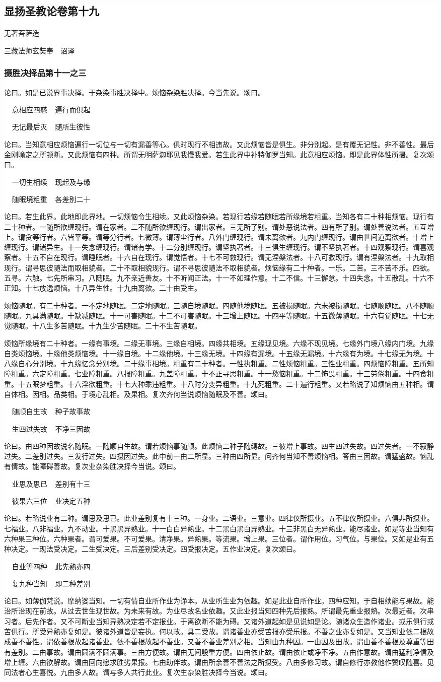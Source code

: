 ## 显扬圣教论卷第十九

无著菩萨造

三藏法师玄奘奉　诏译

### 摄胜决择品第十一之三

论曰。如是已说界事决择。于杂染事胜决择中。烦恼杂染胜决择。今当先说。颂曰。

&nbsp;&nbsp;&nbsp;&nbsp;意相应四惑&nbsp;&nbsp;&nbsp;&nbsp;遍行而俱起

&nbsp;&nbsp;&nbsp;&nbsp;无记最后灭&nbsp;&nbsp;&nbsp;&nbsp;随所生彼性

论曰。当知意相应烦恼遍行一切位与一切有漏善等心。俱时现行不相违故。又此烦恼皆是俱生。非分别起。是有覆无记性。非不善性。最后金刚喻定之所顿断。又此烦恼有四种。所谓无明萨迦耶见我慢我爱。若生此界中补特伽罗当知。此意相应烦恼。即是此界体性所摄。复次颂曰。

&nbsp;&nbsp;&nbsp;&nbsp;一切生相续&nbsp;&nbsp;&nbsp;&nbsp;现起及与缘

&nbsp;&nbsp;&nbsp;&nbsp;随眠境粗重&nbsp;&nbsp;&nbsp;&nbsp;各差别二十

论曰。若生此界。此地即此界地。一切烦恼令生相续。又此烦恼杂染。若现行若缘若随眠若所缘境若粗重。当知各有二十种相烦恼。现行有二十种者。一随所欲缠现行。谓在家者。二不随所欲缠现行。谓出家者。三无所了别。谓处恶说法者。四有所了别。谓处善说法者。五互增上。谓贪等行者。六皆平等。谓等分行者。七微薄。谓薄尘行者。八外门缠现行。谓未离欲者。九内门缠现行。谓由世间道离欲者。十增上缠现行。谓诸异生。十一失念缠现行。谓诸有学。十二分别缠现行。谓坚执著者。十三俱生缠现行。谓不坚执著者。十四观察现行。谓喜观察者。十五不自在现行。谓睡眠者。十六自在现行。谓觉悟者。十七不可救现行。谓无涅槃法者。十八可救现行。谓有涅槃法者。十九取相现行。谓寻思彼随法而取相貌者。二十不取相貌现行。谓不寻思彼随法不取相貌者。烦恼缘有二十种者。一乐。二苦。三不苦不乐。四欲。五寻。六触。七先所串习。八随眠。九不亲近善友。十不听闻正法。十一不如理作意。十二不信。十三懈怠。十四失念。十五散乱。十六不正知。十七放逸烦恼。十八异生性。十九由离欲。二十由受生。

烦恼随眠。有二十种者。一不定地随眠。二定地随眠。三随自境随眠。四随他境随眠。五被损随眠。六未被损随眠。七随顺随眠。八不随顺随眠。九具满随眠。十缺减随眠。十一可害随眠。十二不可害随眠。十三增上随眠。十四平等随眠。十五微薄随眠。十六有觉随眠。十七无觉随眠。十八生多苦随眠。十九生少苦随眠。二十不生苦随眠。

烦恼所缘境有二十种者。一缘有事境。二缘无事境。三缘自相境。四缘共相境。五缘现见境。六缘不现见境。七缘外门境八缘内门境。九缘自类烦恼境。十缘他类烦恼境。十一缘自境。十二缘他境。十三缘无境。十四缘有漏境。十五缘无漏境。十六缘有为境。十七缘无为境。十八缘自心分别境。十九缘忆念分别境。二十缘事相境。粗重有二十种者。一性执粗重。二性烦恼粗重。三性业粗重。四烦恼障粗重。五所知障粗重。六定障粗重。七业障粗重。八报障粗重。九盖障粗重。十不正寻思粗重。十一愁恼粗重。十二怖畏粗重。十三劳倦粗重。十四食粗重。十五眠梦粗重。十六淫欲粗重。十七大种乖违粗重。十八时分变异粗重。十九死粗重。二十遍行粗重。又若略说了知烦恼由五种相。谓自体相。因相。品类相。于境心乱相。及果相。复次齐何当说烦恼随眠及不善。颂曰。

&nbsp;&nbsp;&nbsp;&nbsp;随顺自生故&nbsp;&nbsp;&nbsp;&nbsp;种子故事故

&nbsp;&nbsp;&nbsp;&nbsp;生四过失故&nbsp;&nbsp;&nbsp;&nbsp;不净三因故

论曰。由四种因故说名随眠。一随顺自生故。谓若烦恼事随顺。此烦恼二种子随缚故。三彼增上事故。四生四过失故。四过失者。一不寂静过失。二差别过失。三发行过失。四摄因过失。此中前一由二所显。三种由四所显。问齐何当知不善烦恼相。答由三因故。谓猛盛故。恼乱有情故。能障碍善故。复次业杂染胜决择今当说。颂曰。

&nbsp;&nbsp;&nbsp;&nbsp;业思及思已&nbsp;&nbsp;&nbsp;&nbsp;差别有十三

&nbsp;&nbsp;&nbsp;&nbsp;彼果六三位&nbsp;&nbsp;&nbsp;&nbsp;业决定五种

论曰。若略说业有二种。谓思及思已。此业差别复有十三种。一身业。二语业。三意业。四律仪所摄业。五不律仪所摄业。六俱非所摄业。七福业。八非福业。九不动业。十黑黑异熟业。十一白白异熟业。十二黑白黑白异熟业。十三非黑白无异熟业。能尽诸业。如是等业当知有六种果三种位。六种果者。谓可爱果。不可爱果。清净果。异熟果。等流果。增上果。三位者。谓作用位。习气位。与果位。又如是业有五种决定。一现法受决定。二生受决定。三后差别受决定。四受报决定。五作业决定。复次颂曰。

&nbsp;&nbsp;&nbsp;&nbsp;自业等四种&nbsp;&nbsp;&nbsp;&nbsp;此先熟亦四

&nbsp;&nbsp;&nbsp;&nbsp;复九种当知&nbsp;&nbsp;&nbsp;&nbsp;即二种差别

论曰。如薄伽梵说。摩纳婆当知。一切有情自业所作业为诤本。从业所生业为依趣。如是此业自所作业。四种应知。于自相续能与果故。能治所治现在前故。从过去世生现世故。为未来有故。为业尽故名业依趣。又此业报当知四种先后报熟。所谓最先重业报熟。次最近者。次串习者。后先作者。又不可断业当知异熟决定若不定报业。于离欲断不能为碍。又诸外道起如是见说如是论。随诸众生造作诸业。或乐俱行或苦俱行。所受异熟亦复如是。彼诸外道皆是妄执。何以故。具二受故。谓诸善业亦受苦报亦受乐报。不善之业亦复如是。又当知业依二根故成善不善性。谓依善根故起诸善业。依不善根故起不善业。又善不善业差别之相。当知由九种因。一由因及田故。谓由善不善根及尊重等田有差别。二由事故。谓由圆满不圆满事。三由方便故。谓由无间殷重方便。四由依止故。谓由依止或净不净。五由作意故。谓由猛利净信及增上缠。六由欲解故。谓由回向愿求胜劣果报。七由助伴故。谓由所余善不善法之所摄受。八由多修习故。谓自修行亦教他作赞叹随喜。见同法者心生喜悦。九由多人故。谓与多人共行此业。复次生杂染胜决择今当说。颂曰。

